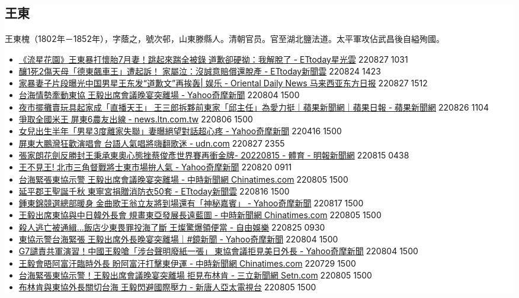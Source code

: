 ## 王東

王東槐（1802年－1852年），字蔭之，號次邨，山東滕縣人。清朝官员。官至湖北鹽法道。太平軍攻佔武昌後自縊殉國。
- [《流星花園》王東暴打懷胎7月妻！跳起來踹全被錄 道歉卻硬拗：我解脫了 - ETtoday星光雲](https://star.ettoday.net/news/2325604 "《流星花園》王東暴打懷胎7月妻！跳起來踹全被錄 道歉卻硬拗：我解脫了 - ETtoday星光雲") 220827 1031
- [釀1死2傷天母「德東飆車王」遭起訴！ 家屬泣：沒誠意賠償還脫產 - ETtoday新聞雲](https://www.ettoday.net/news/20220824/2323454.htm "釀1死2傷天母「德東飆車王」遭起訴！ 家屬泣：沒誠意賠償還脫產 - ETtoday新聞雲") 220824 1423
- [家暴妻子片段曝光中国男星王东发“道歉文”再挨轰| 娱乐 - Oriental Daily News 马来西亚东方日报](https://www.orientaldaily.com.my/news/entertainment/2022/08/27/508458 "家暴妻子片段曝光中国男星王东发“道歉文”再挨轰| 娱乐 - Oriental Daily News 马来西亚东方日报") 220827 1512
- [台海情勢牽動東協 王毅出席會議晚宴突離場 - Yahoo奇摩新聞](https://tw.news.yahoo.com/%E5%8F%B0%E6%B5%B7%E6%83%85%E5%8B%A2%E7%89%BD%E5%8B%95%E6%9D%B1%E5%8D%94-%E7%8E%8B%E6%AF%85%E5%87%BA%E5%B8%AD%E6%9C%83%E8%AD%B0%E6%99%9A%E5%AE%B4%E7%AA%81%E9%9B%A2%E5%A0%B4-043617405.html "台海情勢牽動東協 王毅出席會議晚宴突離場 - Yahoo奇摩新聞") 220804 1500
- [夜市擺攤賣玩具起家成「直播天王」 王三郎拆夥前東家「邱主任」為愛力挺｜蘋果新聞網｜蘋果日報 - 蘋果新聞網](https://www.appledaily.com.tw/local/20220826/D85A3A34AB7079FA6DC7B97B56 "夜市擺攤賣玩具起家成「直播天王」 王三郎拆夥前東家「邱主任」為愛力挺｜蘋果新聞網｜蘋果日報 - 蘋果新聞網") 220826 1104
- [爭取全國米王 屏東6農友出線 - news.ltn.com.tw](https://news.ltn.com.tw/news/life/paper/1532756 "爭取全國米王 屏東6農友出線 - news.ltn.com.tw") 220806 1500
- [女兒出生半年「男星3度離家失聯」妻曝絕望對話超心疼 - Yahoo奇摩新聞](https://tw.news.yahoo.com/%E5%A5%B3%E5%85%92%E5%87%BA%E7%94%9F%E5%8D%8A%E5%B9%B4-%E7%94%B7%E6%98%9F3%E5%BA%A6%E9%9B%A2%E5%AE%B6%E5%A4%B1%E8%81%AF-%E5%A6%BB%E6%9B%9D%E7%B5%95%E6%9C%9B%E5%B0%8D%E8%A9%B1%E8%B6%85%E5%BF%83%E7%96%BC-040455056.html "女兒出生半年「男星3度離家失聯」妻曝絕望對話超心疼 - Yahoo奇摩新聞") 220416 1500
- [屏東大鵬灣狂歡演唱會 台語人氣唱將嗨翻歌迷 - udn.com](https://udn.com/news/story/7327/6569593 "屏東大鵬灣狂歡演唱會 台語人氣唱將嗨翻歌迷 - udn.com") 220827 2355
- [張家朗花劍反勝封王秉承東奧心態挫蔡俊彥世界賽再衝金牌- 20220815 - 體育 - 明報新聞網](https://news.mingpao.com/pns/%E9%AB%94%E8%82%B2/article/20220815/s00015/1660500187700/%E5%BC%B5%E5%AE%B6%E6%9C%97%E8%8A%B1%E5%8A%8D%E5%8F%8D%E5%8B%9D%E5%B0%81%E7%8E%8B-%E7%A7%89%E6%89%BF%E6%9D%B1%E5%A5%A7%E5%BF%83%E6%85%8B%E6%8C%AB%E8%94%A1%E4%BF%8A%E5%BD%A5-%E4%B8%96%E7%95%8C%E8%B3%BD%E5%86%8D%E8%A1%9D%E9%87%91%E7%89%8C "張家朗花劍反勝封王秉承東奧心態挫蔡俊彥世界賽再衝金牌- 20220815 - 體育 - 明報新聞網") 220815 0438
- [王不見王! 北市三角督戰將士東市場拚人氣 - Yahoo奇摩新聞](https://tw.news.yahoo.com/%E7%8E%8B%E4%B8%8D%E8%A6%8B%E7%8E%8B-%E5%8C%97%E5%B8%82%E4%B8%89%E8%A7%92%E7%9D%A3%E6%88%B0%E5%B0%87%E5%A3%AB%E6%9D%B1%E5%B8%82%E5%A0%B4%E6%8B%9A%E4%BA%BA%E6%B0%A3-010500510.html "王不見王! 北市三角督戰將士東市場拚人氣 - Yahoo奇摩新聞") 220820 0911
- [台海緊張東協示警 王毅出席會議晚宴突離場 - 中時新聞網 Chinatimes.com](https://www.chinatimes.com/realtimenews/20220805000734-260409 "台海緊張東協示警 王毅出席會議晚宴突離場 - 中時新聞網 Chinatimes.com") 220805 1500
- [延平郡王聖誕千秋 東寧宮捐贈消防衣50套 - ETtoday新聞雲](https://www.ettoday.net/news/20220816/2317719.htm "延平郡王聖誕千秋 東寧宮捐贈消防衣50套 - ETtoday新聞雲") 220816 1500
- [鍾東錦競選總部暖身 金曲歌王翁立友將到場還有「神秘嘉賓」 - Yahoo奇摩新聞](https://tw.news.yahoo.com/%E9%8D%BE%E6%9D%B1%E9%8C%A6%E7%AB%B6%E9%81%B8%E7%B8%BD%E9%83%A8%E6%9A%96%E8%BA%AB-%E9%87%91%E6%9B%B2%E6%AD%8C%E7%8E%8B%E7%BF%81%E7%AB%8B%E5%8F%8B%E5%B0%87%E5%88%B0%E5%A0%B4%E9%82%84%E6%9C%89-%E7%A5%9E%E7%A7%98%E5%98%89%E8%B3%93-053436602.html "鍾東錦競選總部暖身 金曲歌王翁立友將到場還有「神秘嘉賓」 - Yahoo奇摩新聞") 220817 1500
- [王毅出席東協與中日韓外長會 規畫東亞發展長遠藍圖 - 中時新聞網 Chinatimes.com](https://www.chinatimes.com/realtimenews/20220805000940-260409 "王毅出席東協與中日韓外長會 規畫東亞發展長遠藍圖 - 中時新聞網 Chinatimes.com") 220805 1500
- [殺人逃亡被通緝…飯店少東畏罪投海了斷 王燦驚爆領便當 - 自由娛樂](https://ent.ltn.com.tw/news/breakingnews/4036456 "殺人逃亡被通緝…飯店少東畏罪投海了斷 王燦驚爆領便當 - 自由娛樂") 220825 0930
- [東協示警台海緊張 王毅出席外長晚宴突離場｜#鏡新聞 - Yahoo奇摩新聞](https://tw.news.yahoo.com/%E6%9D%B1%E5%8D%94%E7%A4%BA%E8%AD%A6%E5%8F%B0%E6%B5%B7%E7%B7%8A%E5%BC%B5-%E7%8E%8B%E6%AF%85%E5%87%BA%E5%B8%AD%E5%A4%96%E9%95%B7%E6%99%9A%E5%AE%B4%E7%AA%81%E9%9B%A2%E5%A0%B4-%E9%8F%A1%E6%96%B0%E8%81%9E-063853879.html "東協示警台海緊張 王毅出席外長晚宴突離場｜#鏡新聞 - Yahoo奇摩新聞") 220804 1500
- [G7譴責共軍演習！中國王毅嗆「涉台聲明廢紙一張」 東協會議拒見美日外長 - Yahoo奇摩新聞](https://tw.news.yahoo.com/g7%E8%AD%B4%E8%B2%AC%E5%85%B1%E8%BB%8D%E6%BC%94%E7%BF%92-%E4%B8%AD%E5%9C%8B%E7%8E%8B%E6%AF%85%E5%97%86-%E6%B6%89%E5%8F%B0%E8%81%B2%E6%98%8E%E5%BB%A2%E7%B4%99-%E5%BC%B5-%E6%9D%B1%E5%8D%94%E6%9C%83%E8%AD%B0%E6%8B%92%E8%A6%8B%E7%BE%8E%E6%97%A5%E5%A4%96%E9%95%B7-031632290.html "G7譴責共軍演習！中國王毅嗆「涉台聲明廢紙一張」 東協會議拒見美日外長 - Yahoo奇摩新聞") 220804 1500
- [王毅會晤阿富汗臨時外長 盼阿富汗打擊東伊運 - 中時新聞網 Chinatimes.com](https://www.chinatimes.com/realtimenews/20220729003419-260409 "王毅會晤阿富汗臨時外長 盼阿富汗打擊東伊運 - 中時新聞網 Chinatimes.com") 220729 1500
- [台海緊張東協示警！王毅出席會議晚宴突離場 拒見布林肯 - 三立新聞網 Setn.com](https://www.setn.com/m/news.aspx?NewsID=1156991 "台海緊張東協示警！王毅出席會議晚宴突離場 拒見布林肯 - 三立新聞網 Setn.com") 220805 1500
- [布林肯與東協外長關切台海 王毅閃避國際壓力 - 新唐人亞太電視台](https://www.ntdtv.com.tw/b5/20220805/video/337384.html?%E5%B8%83%E6%9E%97%E8%82%AF%E8%88%87%E6%9D%B1%E5%8D%94%E5%A4%96%E9%95%B7%E9%97%9C%E5%88%87%E5%8F%B0%E6%B5%B7%20%E7%8E%8B%E6%AF%85%E9%96%83%E9%81%BF%E5%9C%8B%E9%9A%9B%E5%A3%93%E5%8A%9B "布林肯與東協外長關切台海 王毅閃避國際壓力 - 新唐人亞太電視台") 220805 1500
